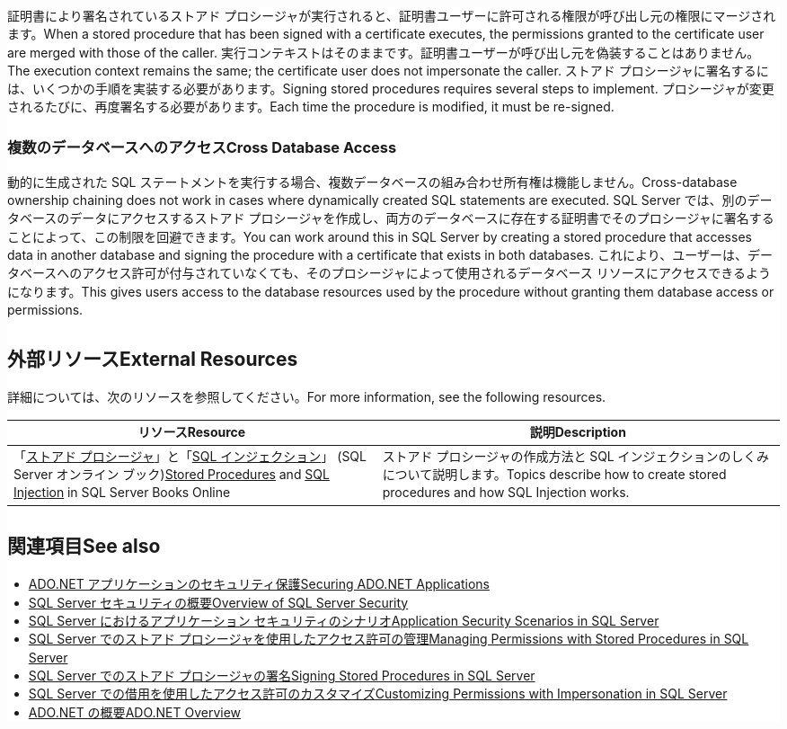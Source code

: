  <span data-ttu-id="c38e7-144">証明書により署名されているストアド プロシージャが実行されると、証明書ユーザーに許可される権限が呼び出し元の権限にマージされます。</span><span class="sxs-lookup"><span data-stu-id="c38e7-144">When a stored procedure that has been signed with a certificate executes, the permissions granted to the certificate user are merged with those of the caller.</span></span> <span data-ttu-id="c38e7-145">実行コンテキストはそのままです。証明書ユーザーが呼び出し元を偽装することはありません。</span><span class="sxs-lookup"><span data-stu-id="c38e7-145">The execution context remains the same; the certificate user does not impersonate the caller.</span></span> <span data-ttu-id="c38e7-146">ストアド プロシージャに署名するには、いくつかの手順を実装する必要があります。</span><span class="sxs-lookup"><span data-stu-id="c38e7-146">Signing stored procedures requires several steps to implement.</span></span> <span data-ttu-id="c38e7-147">プロシージャが変更されるたびに、再度署名する必要があります。</span><span class="sxs-lookup"><span data-stu-id="c38e7-147">Each time the procedure is modified, it must be re-signed.</span></span>  
  
### <a name="cross-database-access"></a><span data-ttu-id="c38e7-148">複数のデータベースへのアクセス</span><span class="sxs-lookup"><span data-stu-id="c38e7-148">Cross Database Access</span></span>  

 <span data-ttu-id="c38e7-149">動的に生成された SQL ステートメントを実行する場合、複数データベースの組み合わせ所有権は機能しません。</span><span class="sxs-lookup"><span data-stu-id="c38e7-149">Cross-database ownership chaining does not work in cases where dynamically created SQL statements are executed.</span></span> <span data-ttu-id="c38e7-150">SQL Server では、別のデータベースのデータにアクセスするストアド プロシージャを作成し、両方のデータベースに存在する証明書でそのプロシージャに署名することによって、この制限を回避できます。</span><span class="sxs-lookup"><span data-stu-id="c38e7-150">You can work around this in SQL Server by creating a stored procedure that accesses data in another database and signing the procedure with a certificate that exists in both databases.</span></span> <span data-ttu-id="c38e7-151">これにより、ユーザーは、データベースへのアクセス許可が付与されていなくても、そのプロシージャによって使用されるデータベース リソースにアクセスできるようになります。</span><span class="sxs-lookup"><span data-stu-id="c38e7-151">This gives users access to the database resources used by the procedure without granting them database access or permissions.</span></span>  
  
## <a name="external-resources"></a><span data-ttu-id="c38e7-152">外部リソース</span><span class="sxs-lookup"><span data-stu-id="c38e7-152">External Resources</span></span>  

 <span data-ttu-id="c38e7-153">詳細については、次のリソースを参照してください。</span><span class="sxs-lookup"><span data-stu-id="c38e7-153">For more information, see the following resources.</span></span>  
  
|<span data-ttu-id="c38e7-154">リソース</span><span class="sxs-lookup"><span data-stu-id="c38e7-154">Resource</span></span>|<span data-ttu-id="c38e7-155">説明</span><span class="sxs-lookup"><span data-stu-id="c38e7-155">Description</span></span>|  
|--------------|-----------------|  
|<span data-ttu-id="c38e7-156">「[ストアド プロシージャ](/sql/relational-databases/stored-procedures/stored-procedures-database-engine)」と「[SQL インジェクション](/sql/relational-databases/security/sql-injection)」 (SQL Server オンライン ブック)</span><span class="sxs-lookup"><span data-stu-id="c38e7-156">[Stored Procedures](/sql/relational-databases/stored-procedures/stored-procedures-database-engine) and [SQL Injection](/sql/relational-databases/security/sql-injection) in SQL Server Books Online</span></span>|<span data-ttu-id="c38e7-157">ストアド プロシージャの作成方法と SQL インジェクションのしくみについて説明します。</span><span class="sxs-lookup"><span data-stu-id="c38e7-157">Topics describe how to create stored procedures and how SQL Injection works.</span></span>|  
  
## <a name="see-also"></a><span data-ttu-id="c38e7-158">関連項目</span><span class="sxs-lookup"><span data-stu-id="c38e7-158">See also</span></span>

- [<span data-ttu-id="c38e7-159">ADO.NET アプリケーションのセキュリティ保護</span><span class="sxs-lookup"><span data-stu-id="c38e7-159">Securing ADO.NET Applications</span></span>](../securing-ado-net-applications.md)
- [<span data-ttu-id="c38e7-160">SQL Server セキュリティの概要</span><span class="sxs-lookup"><span data-stu-id="c38e7-160">Overview of SQL Server Security</span></span>](overview-of-sql-server-security.md)
- [<span data-ttu-id="c38e7-161">SQL Server におけるアプリケーション セキュリティのシナリオ</span><span class="sxs-lookup"><span data-stu-id="c38e7-161">Application Security Scenarios in SQL Server</span></span>](application-security-scenarios-in-sql-server.md)
- [<span data-ttu-id="c38e7-162">SQL Server でのストアド プロシージャを使用したアクセス許可の管理</span><span class="sxs-lookup"><span data-stu-id="c38e7-162">Managing Permissions with Stored Procedures in SQL Server</span></span>](managing-permissions-with-stored-procedures-in-sql-server.md)
- [<span data-ttu-id="c38e7-163">SQL Server でのストアド プロシージャの署名</span><span class="sxs-lookup"><span data-stu-id="c38e7-163">Signing Stored Procedures in SQL Server</span></span>](signing-stored-procedures-in-sql-server.md)
- [<span data-ttu-id="c38e7-164">SQL Server での借用を使用したアクセス許可のカスタマイズ</span><span class="sxs-lookup"><span data-stu-id="c38e7-164">Customizing Permissions with Impersonation in SQL Server</span></span>](customizing-permissions-with-impersonation-in-sql-server.md)
- [<span data-ttu-id="c38e7-165">ADO.NET の概要</span><span class="sxs-lookup"><span data-stu-id="c38e7-165">ADO.NET Overview</span></span>](../ado-net-overview.md)
